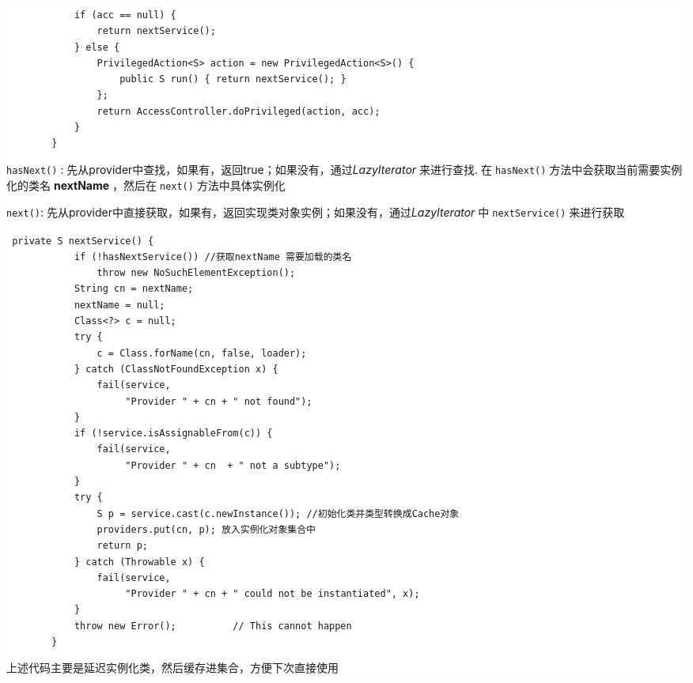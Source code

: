 ```
            if (acc == null) {
                return nextService();
            } else {
                PrivilegedAction<S> action = new PrivilegedAction<S>() {
                    public S run() { return nextService(); }
                };
                return AccessController.doPrivileged(action, acc);
            }
        }
```
`hasNext()` : 先从provider中查找，如果有，返回true；如果没有，通过*LazyIterator* 来进行查找. 在 `hasNext()` 方法中会获取当前需要实例化的类名 **nextName** ，然后在 `next()` 方法中具体实例化

`next()`: 先从provider中直接获取，如果有，返回实现类对象实例；如果没有，通过*LazyIterator* 中 `nextService()` 来进行获取

```
 private S nextService() {
            if (!hasNextService()) //获取nextName 需要加载的类名
                throw new NoSuchElementException();
            String cn = nextName;
            nextName = null;
            Class<?> c = null;
            try {
                c = Class.forName(cn, false, loader);
            } catch (ClassNotFoundException x) {
                fail(service,
                     "Provider " + cn + " not found");
            }
            if (!service.isAssignableFrom(c)) {
                fail(service,
                     "Provider " + cn  + " not a subtype");
            }
            try {
                S p = service.cast(c.newInstance()); //初始化类并类型转换成Cache对象
                providers.put(cn, p); 放入实例化对象集合中
                return p;
            } catch (Throwable x) {
                fail(service,
                     "Provider " + cn + " could not be instantiated", x);
            }
            throw new Error();          // This cannot happen
        }

```
上述代码主要是延迟实例化类，然后缓存进集合，方便下次直接使用



